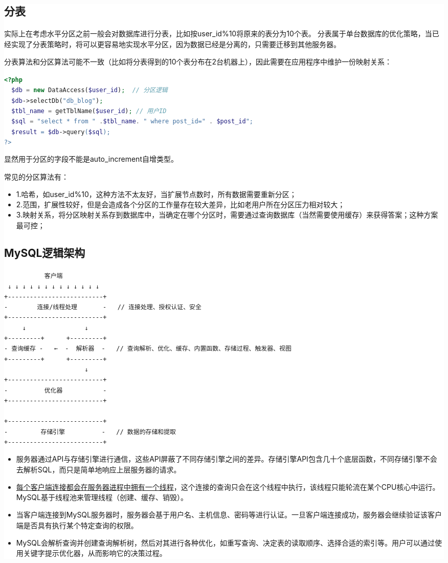 

## 分表

实际上在考虑水平分区之前一般会对数据库进行分表，比如按user_id%10将原来的表分为10个表。
分表属于单台数据库的优化策略，当已经实现了分表策略时，将可以更容易地实现水平分区，因为数据已经是分离的，只需要迁移到其他服务器。

分表算法和分区算法可能不一致（比如将分表得到的10个表分布在2台机器上），因此需要在应用程序中维护一份映射关系：
```php
<?php 
  $db = new DataAccess($user_id);  // 分区逻辑
  $db->selectDb("db_blog");
  $tbl_name = getTblName($user_id); // 用户ID
  $sql = "select * from " .$tbl_name. " where post_id=" . $post_id";
  $result = $db->query($sql);
?>
```
显然用于分区的字段不能是auto_increment自增类型。

常见的分区算法有：
* 1.哈希，如user_id%10，这种方法不太友好，当扩展节点数时，所有数据需要重新分区；
* 2.范围，扩展性较好，但是会造成各个分区的工作量存在较大差异，比如老用户所在分区压力相对较大；
* 3.映射关系，将分区映射关系存到数据库中，当确定在哪个分区时，需要通过查询数据库（当然需要使用缓存）来获得答案；这种方案最可控；



## MySQL逻辑架构

```
           客户端
 ↓ ↓ ↓ ↓ ↓ ↓ ↓ ↓ ↓ ↓ ↓ ↓ ↓ 
+--------------------------+
-        连接/线程处理       -   // 连接处理、授权认证、安全
+--------------------------+
     ↓                ↓
+---------+      +---------+
- 查询缓存 -   ←  -  解析器  -   // 查询解析、优化、缓存、内置函数、存储过程、触发器、视图
+---------+      +---------+
                      ↓
+--------------------------+
-          优化器           -
+--------------------------+

+--------------------------+
-         存储引擎          -   // 数据的存储和提取
+--------------------------+
```

* 服务器通过API与存储引擎进行通信，这些API屏蔽了不同存储引擎之间的差异。存储引擎API包含几十个底层函数，不同存储引擎不会去解析SQL，而只是简单地响应上层服务器的请求。

* <u>每个客户端连接都会在服务器进程中拥有一个线程</u>，这个连接的查询只会在这个线程中执行，该线程只能轮流在某个CPU核心中运行。MySQL基于线程池来管理线程（创建、缓存、销毁）。

* 当客户端连接到MySQL服务器时，服务器会基于用户名、主机信息、密码等进行认证。一旦客户端连接成功，服务器会继续验证该客户端是否具有执行某个特定查询的权限。

* MySQL会解析查询并创建查询解析树，然后对其进行各种优化，如重写查询、决定表的读取顺序、选择合适的索引等。用户可以通过使用关键字提示优化器，从而影响它的决策过程。
